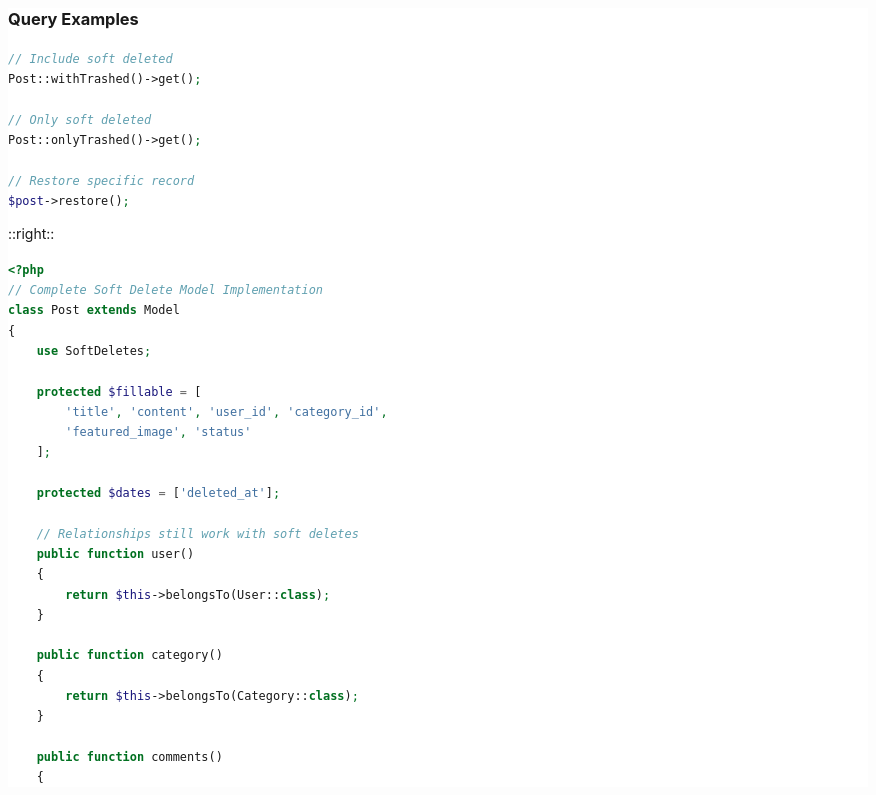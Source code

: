 </v-motion>

</v-click>

<v-click>

### <span v-mark.underline.orange="3">**Query Examples**</span>
<v-motion
  :initial="{ x: -20, opacity: 0 }"
  :enter="{ x: 0, opacity: 1 }"
  :duration="500"
  :delay="600">

```php
// Include soft deleted
Post::withTrashed()->get();

// Only soft deleted  
Post::onlyTrashed()->get();

// Restore specific record
$post->restore();
```

</v-motion>

</v-click>

::right::

<v-click>

<v-motion
  :initial="{ y: 30, opacity: 0 }"
  :enter="{ y: 0, opacity: 1 }"
  :duration="600"
  :delay="900">

<div class="compact-code">

```php
<?php
// Complete Soft Delete Model Implementation
class Post extends Model
{
    use SoftDeletes;
    
    protected $fillable = [
        'title', 'content', 'user_id', 'category_id', 
        'featured_image', 'status'
    ];
    
    protected $dates = ['deleted_at'];
    
    // Relationships still work with soft deletes
    public function user()
    {
        return $this->belongsTo(User::class);
    }
    
    public function category()
    {
        return $this->belongsTo(Category::class);
    }
    
    public function comments()
    {
```